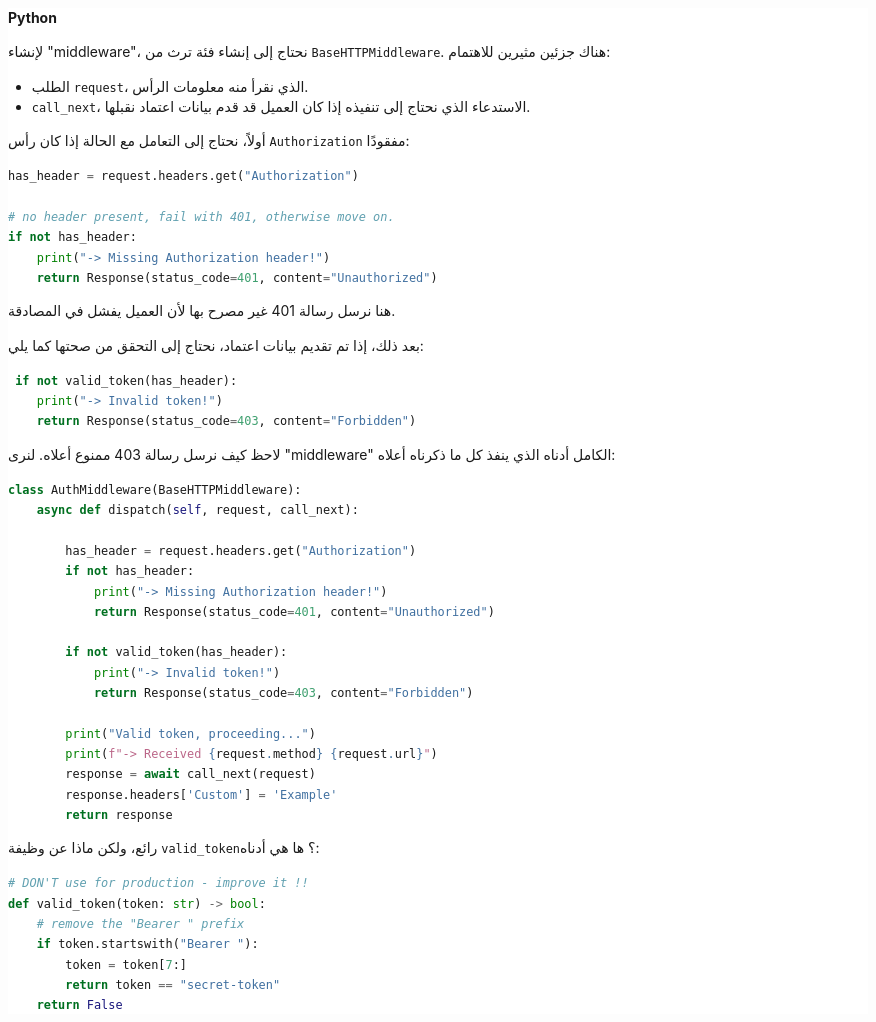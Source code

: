 **Python**

لإنشاء "middleware"، نحتاج إلى إنشاء فئة ترث من `BaseHTTPMiddleware`. هناك جزئين مثيرين للاهتمام:

- الطلب `request`، الذي نقرأ منه معلومات الرأس.
- `call_next`، الاستدعاء الذي نحتاج إلى تنفيذه إذا كان العميل قد قدم بيانات اعتماد نقبلها.

أولاً، نحتاج إلى التعامل مع الحالة إذا كان رأس `Authorization` مفقودًا:

```python
has_header = request.headers.get("Authorization")

# no header present, fail with 401, otherwise move on.
if not has_header:
    print("-> Missing Authorization header!")
    return Response(status_code=401, content="Unauthorized")
```

هنا نرسل رسالة 401 غير مصرح بها لأن العميل يفشل في المصادقة.

بعد ذلك، إذا تم تقديم بيانات اعتماد، نحتاج إلى التحقق من صحتها كما يلي:

```python
 if not valid_token(has_header):
    print("-> Invalid token!")
    return Response(status_code=403, content="Forbidden")
```

لاحظ كيف نرسل رسالة 403 ممنوع أعلاه. لنرى "middleware" الكامل أدناه الذي ينفذ كل ما ذكرناه أعلاه:

```python
class AuthMiddleware(BaseHTTPMiddleware):
    async def dispatch(self, request, call_next):

        has_header = request.headers.get("Authorization")
        if not has_header:
            print("-> Missing Authorization header!")
            return Response(status_code=401, content="Unauthorized")

        if not valid_token(has_header):
            print("-> Invalid token!")
            return Response(status_code=403, content="Forbidden")

        print("Valid token, proceeding...")
        print(f"-> Received {request.method} {request.url}")
        response = await call_next(request)
        response.headers['Custom'] = 'Example'
        return response

```

رائع، ولكن ماذا عن وظيفة `valid_token`؟ ها هي أدناه:

```python
# DON'T use for production - improve it !!
def valid_token(token: str) -> bool:
    # remove the "Bearer " prefix
    if token.startswith("Bearer "):
        token = token[7:]
        return token == "secret-token"
    return False
```

